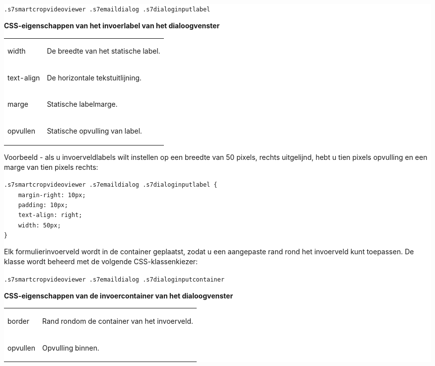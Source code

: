 ```
.s7smartcropvideoviewer .s7emaildialog .s7dialoginputlabel
```

**CSS-eigenschappen van het invoerlabel van het dialoogvenster**

<table id="table_B5CF02837BAA42C7B79B6D9DA20792DF"> 
 <tbody> 
  <tr> 
   <td colname="col1"> <p> <span class="codeph"> width </span> </p> </td> 
   <td colname="col2"> <p>De breedte van het statische label. </p> </td> 
  </tr> 
  <tr> 
   <td colname="col1"> <p> <span class="codeph"> text-align </span> </p> </td> 
   <td colname="col2"> <p>De horizontale tekstuitlijning. </p> </td> 
  </tr> 
  <tr> 
   <td colname="col1"> <p> <span class="codeph"> marge </span> </p> </td> 
   <td colname="col2"> <p>Statische labelmarge. </p> </td> 
  </tr> 
  <tr> 
   <td colname="col1"> <p> <span class="codeph"> opvullen </span> </p> </td> 
   <td colname="col2"> <p>Statische opvulling van label. </p> </td> 
  </tr> 
 </tbody> 
</table>

Voorbeeld - als u invoerveldlabels wilt instellen op een breedte van 50 pixels, rechts uitgelijnd, hebt u tien pixels opvulling en een marge van tien pixels rechts:

```
.s7smartcropvideoviewer .s7emaildialog .s7dialoginputlabel { 
    margin-right: 10px; 
    padding: 10px; 
    text-align: right; 
    width: 50px; 
}
```

Elk formulierinvoerveld wordt in de container geplaatst, zodat u een aangepaste rand rond het invoerveld kunt toepassen. De klasse wordt beheerd met de volgende CSS-klassenkiezer:

```
.s7smartcropvideoviewer .s7emaildialog .s7dialoginputcontainer
```

**CSS-eigenschappen van de invoercontainer van het dialoogvenster**

<table id="table_7BC1C5919A54483F8121D928DC63233A"> 
 <tbody> 
  <tr> 
   <td colname="col1"> <p> <span class="codeph"> border </span> </p> </td> 
   <td colname="col2"> <p>Rand rondom de container van het invoerveld. </p> </td> 
  </tr> 
  <tr> 
   <td colname="col1"> <p> <span class="codeph"> opvullen </span> </p> </td> 
   <td colname="col2"> <p>Opvulling binnen. </p> </td> 
  </tr> 
 </tbody> 
</table>
